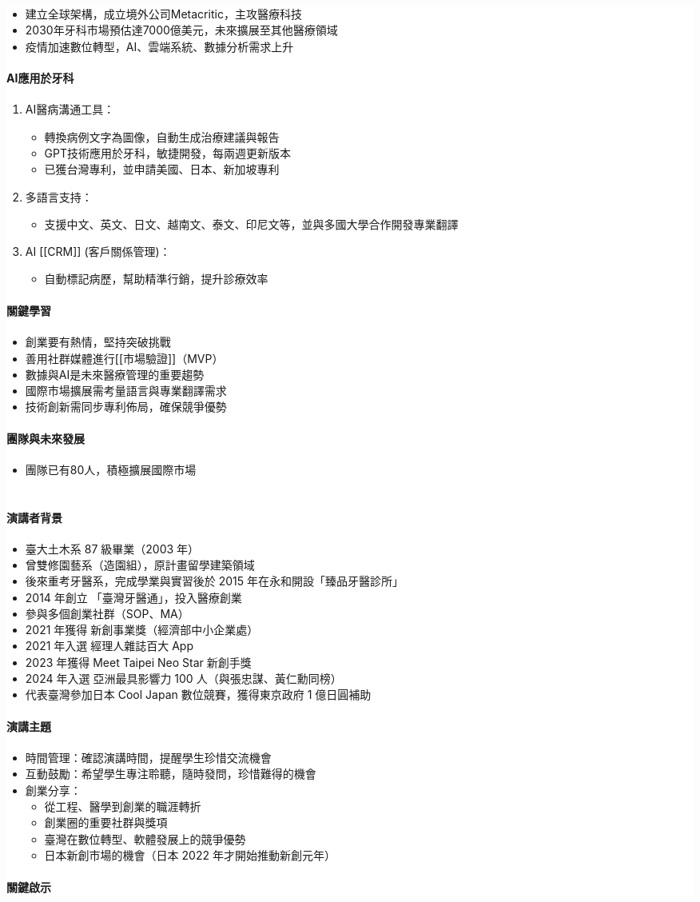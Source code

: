 - 建立全球架構，成立境外公司Metacritic，主攻醫療科技
- 2030年牙科市場預估達7000億美元，未來擴展至其他醫療領域
- 疫情加速數位轉型，AI、雲端系統、數據分析需求上升

#### AI應用於牙科

1. AI醫病溝通工具：
    
    - 轉換病例文字為圖像，自動生成治療建議與報告
    - GPT技術應用於牙科，敏捷開發，每兩週更新版本
    - 已獲台灣專利，並申請美國、日本、新加坡專利
2. 多語言支持：
    
    - 支援中文、英文、日文、越南文、泰文、印尼文等，並與多國大學合作開發專業翻譯
3. AI [[CRM]] (客戶關係管理)：
    
    - 自動標記病歷，幫助精準行銷，提升診療效率

#### 關鍵學習

- 創業要有熱情，堅持突破挑戰
- 善用社群媒體進行[[市場驗證]]（MVP）
- 數據與AI是未來醫療管理的重要趨勢
- 國際市場擴展需考量語言與專業翻譯需求
- 技術創新需同步專利佈局，確保競爭優勢

#### 團隊與未來發展

- 團隊已有80人，積極擴展國際市場

# 
#### 演講者背景

- 臺大土木系 87 級畢業（2003 年）
- 曾雙修園藝系（造園組），原計畫留學建築領域
- 後來重考牙醫系，完成學業與實習後於 2015 年在永和開設「臻品牙醫診所」
- 2014 年創立 「臺灣牙醫通」，投入醫療創業
- 參與多個創業社群（SOP、MA）
- 2021 年獲得 新創事業獎（經濟部中小企業處）
- 2021 年入選 經理人雜誌百大 App
- 2023 年獲得 Meet Taipei Neo Star 新創手獎
- 2024 年入選 亞洲最具影響力 100 人（與張忠謀、黃仁勳同榜）
- 代表臺灣參加日本 Cool Japan 數位競賽，獲得東京政府 1 億日圓補助

#### 演講主題

- 時間管理：確認演講時間，提醒學生珍惜交流機會
- 互動鼓勵：希望學生專注聆聽，隨時發問，珍惜難得的機會
- 創業分享：
    - 從工程、醫學到創業的職涯轉折
    - 創業圈的重要社群與獎項
    - 臺灣在數位轉型、軟體發展上的競爭優勢
    - 日本新創市場的機會（日本 2022 年才開始推動新創元年）

#### 關鍵啟示
